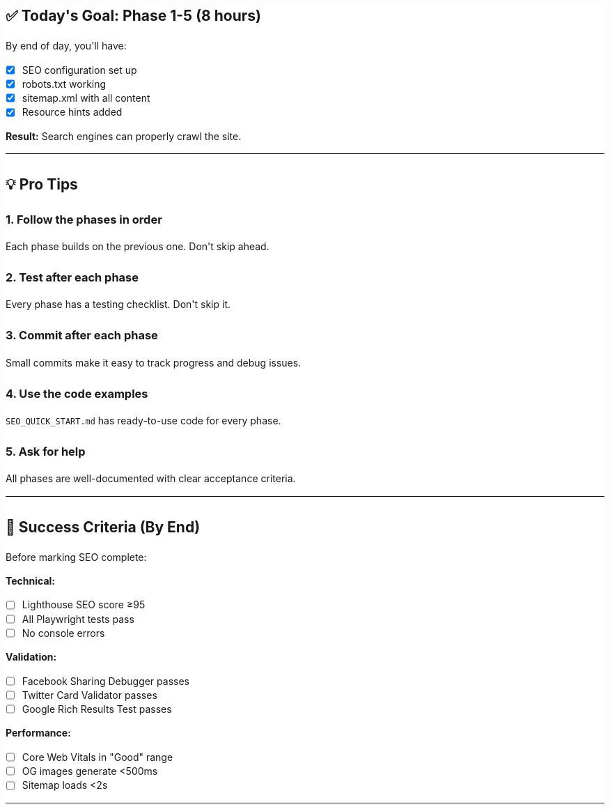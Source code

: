 ## ✅ Today's Goal: Phase 1-5 (8 hours)

By end of day, you'll have:
- [x] SEO configuration set up
- [x] robots.txt working
- [x] sitemap.xml with all content
- [x] Resource hints added

**Result:** Search engines can properly crawl the site.

---

## 💡 Pro Tips

### 1. Follow the phases in order
Each phase builds on the previous one. Don't skip ahead.

### 2. Test after each phase
Every phase has a testing checklist. Don't skip it.

### 3. Commit after each phase
Small commits make it easy to track progress and debug issues.

### 4. Use the code examples
`SEO_QUICK_START.md` has ready-to-use code for every phase.

### 5. Ask for help
All phases are well-documented with clear acceptance criteria.

---

## 🎯 Success Criteria (By End)

Before marking SEO complete:

**Technical:**
- [ ] Lighthouse SEO score ≥95
- [ ] All Playwright tests pass
- [ ] No console errors

**Validation:**
- [ ] Facebook Sharing Debugger passes
- [ ] Twitter Card Validator passes
- [ ] Google Rich Results Test passes

**Performance:**
- [ ] Core Web Vitals in "Good" range
- [ ] OG images generate <500ms
- [ ] Sitemap loads <2s

---
